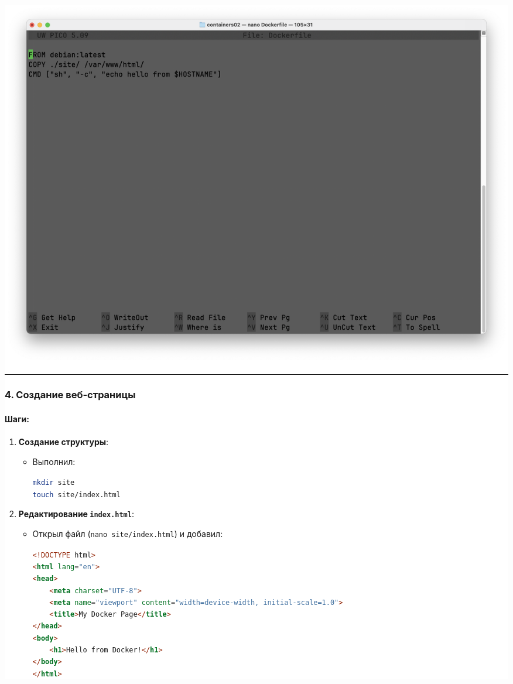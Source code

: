 ![Dockerfile](images/dockerfile1.png)

---

### 4. Создание веб-страницы

#### Шаги:
1. **Создание структуры**:  
   - Выполнил:  
     ```bash
     mkdir site
     touch site/index.html
     ```

2. **Редактирование `index.html`**:  
   - Открыл файл (`nano site/index.html`) и добавил:  
     ```html
     <!DOCTYPE html>
     <html lang="en">
     <head>
         <meta charset="UTF-8">
         <meta name="viewport" content="width=device-width, initial-scale=1.0">
         <title>My Docker Page</title>
     </head>
     <body>
         <h1>Hello from Docker!</h1>
     </body>
     </html>
     ```
